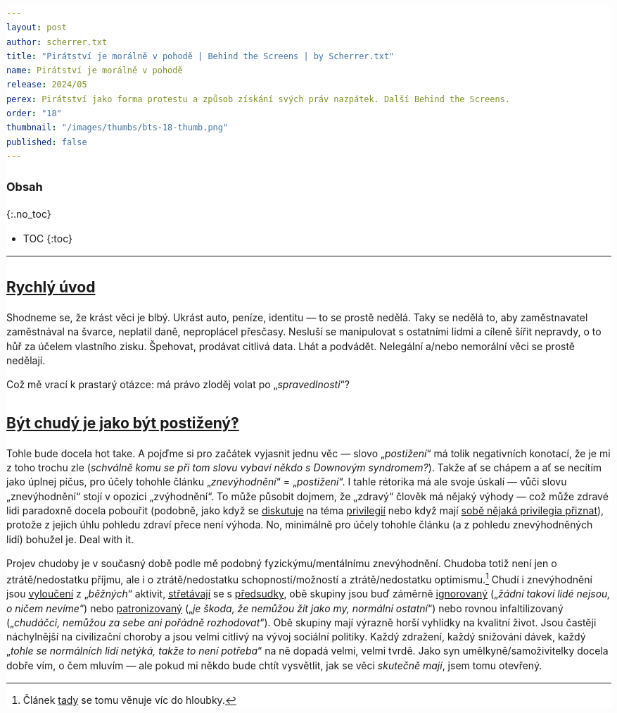 ```yaml
---
layout: post
author: scherrer.txt
title: "Pirátství je morálně v pohodě | Behind the Screens | by Scherrer.txt"
name: Pirátství je morálně v pohodě
release: 2024/05
perex: Pirátství jako forma protestu a způsob získání svých práv nazpátek. Další Behind the Screens.
order: "18"
thumbnail: "/images/thumbs/bts-18-thumb.png"
published: false
---
```


### Obsah
{:.no_toc}

* TOC
{:toc}

---

## [Rychlý úvod](#obsah)
Shodneme se, že krást věci je blbý. Ukrást auto, peníze, identitu — to se prostě nedělá. Taky se nedělá to, aby zaměstnavatel zaměstnával na švarce, neplatil daně, neproplácel přesčasy. Nesluší se manipulovat s ostatními lidmi a cíleně šířit nepravdy, o to hůř za účelem vlastního zisku. Špehovat, prodávat citlivá data. Lhát a podvádět. Nelegální a/nebo nemorální věci se prostě nedělají.

Což mě vrací k prastarý otázce: má právo zloděj volat po „*spravedlnosti*“?

## [Být chudý je jako být postižený‽](#obsah)
Tohle bude docela hot take. A pojďme si pro začátek vyjasnit jednu věc — slovo „*postižení*“ má tolik negativních konotací, že je mi z toho trochu zle (*schválně komu se při tom slovu vybaví někdo s Downovým syndromem?*). Takže ať se chápem a ať se necítím jako úplnej píčus, pro účely tohohle článku „*znevýhodnění*“ = „*postižení*“. I tahle rétorika má ale svoje úskalí — vůči slovu „znevýhodnění“ stojí v opozici „zvýhodnění“. To může působit dojmem, že „zdravý“ člověk má nějaký výhody — což může zdravé lidi paradoxně docela pobouřit (podobně, jako když se [diskutuje](https://medium.com/@mmartinezrodrigues/why-is-it-so-hard-to-talk-about-privilege-and-why-we-should-do-it-anyway-ef08b255e756) na téma [privilegií](https://www.psychologytoday.com/us/blog/feeling-our-way/201702/the-privilege-not-understanding-privilege) nebo když mají [sobě nějaká privilegia přiznat](https://www.youtube.com/watch?v=3E4s0RqCBzU)), protože z jejich úhlu pohledu zdraví přece není výhoda. No, minimálně pro účely tohohle článku (a z pohledu znevýhodněných lidí) bohužel je. Deal with it.

Projev chudoby je v současný době podle mě podobný fyzickýmu/mentálnímu znevýhodnění. Chudoba totiž není jen o ztrátě/nedostatku příjmu, ale i o ztrátě/nedostatku schopností/možností a ztrátě/nedostatku optimismu.[^1] Chudí i znevýhodnění jsou [vyloučení](https://www.betterhelp.com/advice/inclusive-mental-health/social-exclusion-impact-on-mental-health/) z „*běžných*“ aktivit, [střetávají](https://www.theguardian.com/us-news/2017/jul/05/us-inequality-poor-people-bad-choices-wealthy-bias) se s [předsudky](https://msutoday.msu.edu/news/2019/the-unpopular-truth-about-biases-toward-people-with-disabilities), obě skupiny jsou buď záměrně [ignorovaný](https://www.psychologytoday.com/us/blog/stop-the-cycle/201307/the-surprising-cost-ignoring-poverty) („*žádní takoví lidé nejsou, o ničem nevíme*“) nebo [patronizovaný](https://themighty.com/topic/multiple-sclerosis/patronizing-attitudes-towards-disabled-people/) („*je škoda, že nemůžou žít jako my, normální ostatní*“) nebo rovnou infaltilizovaný („*chudáčci, nemůžou za sebe ani pořádně rozhodovat*“). Obě skupiny mají výrazně horší vyhlídky na kvalitní život. Jsou častěji náchylnější na civilizační choroby a jsou velmi citlivý na vývoj sociální politiky. Každý zdražení, každý snižování dávek, každý „*tohle se normálních lidí netýká, takže to není potřeba*“ na ně dopadá velmi, velmi tvrdě. Jako syn umělkyně/samoživitelky docela dobře vím, o čem mluvím — ale pokud mi někdo bude chtít vysvětlit, jak se věci *skutečně mají*, jsem tomu otevřený.


[^1]: Článek [tady](https://pubmed.ncbi.nlm.nih.gov/22013359/) se tomu věnuje víc do hloubky.
[^2]: Kdyby to nebylo dost jasný, tak říkám, že nás velký firmy sabotují.
[^3]: Celý ten koncept má dost zajímavou historii, [doporučuju přečíst](https://en.wikipedia.org/wiki/Digital_rights_management).
[^4]: Za mě nejlepší cesta je si zřídit Ko-fi, jejich fee je 0-5 %, a oproti třeba Patreonu má hromadu [zajímavých výhod](https://miro.medium.com/v2/resize:fit:720/format:webp/1*bC62PRz6n9EY9RauJaRjeg.png)
[^5]: Tohle se fakt děje. Normální „*krabicovku*“ si už člověk nekoupí — a když jo, není v ní CD/DVD/nosič, ale jen kód. A když se firma rozhodne, že hra už není dost dobrá, z oficiálních míst prostě zmizí ([Warcraft 3](https://www.gamerevolution.com/news/456307-cant-buy-warcraft-3), [The Crew](https://www.reddit.com/r/gaming/comments/1c1y7h3/ubisoft_revoking_licenses_for_the_crew_preventing/)) a už nejde nainstalovat, spustit ani hrát.
[^6]: Zisky umělců by mohly být mnohem vyšší, kdyby třeba majitelé restaurací a bister platili poplatky OSA. V běžné praxi tomu tak ale není, takže se skupina „*líných*“ a „*chudých*“ „*zlodějů*“ (*čti: pirátů*) rozšiřuje o drobné a střední podnikatele.
[^7]: Tady teda alternativa je v podobě [Jellyfin](https://www.youtube.com/watch?v=jKF5GtBIxpM), ale dělal pro ne-programátory může být tvorba vlastního cloudovýho řešení knihovny obsahu dost náročná
[^8]: O alternativě v podobě [Affinity](https://affinity.serif.com/en-us/) vím, ale z druhý ruky vím, že bych ke svý práci stejně potřeboval i programy od Adobe
[^9]: Kecám, našel jsem tři — [Element](https://element.io/), [Mattermost](https://mattermost.com/) a [Zulip](https://zulip.com/)
[^10]: Beletrii jsem řekl schválně, protože pokud jde třeba o některý skripta nebo třeba o vědecký práce, tak tam naprosto nerozumím nastavený cenový politice a přijde mi pokřivená a amorální; studenti v tomhle systému doplácí na svoje studenství (*a tedy nedostatek financí, jsou odkázáni na podporu rodičů, což je privilegium, který každý nemá*), a vědci doplácí na absenci platforem/způsobů, který by jim umožnil práce publikovat bez paywallů (*ze kterých jim přitom často nejde ani koruna*)